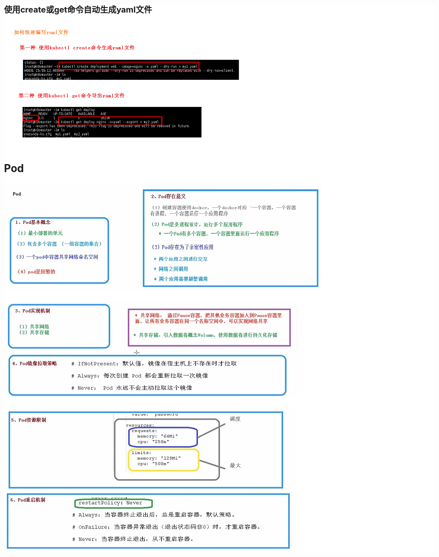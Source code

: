 ### 使用create或get命令自动生成yaml文件

![image-20211019104023202](k8s补充（结合教材）.assets/image-20211019104023202.png)

## Pod

![image-20211101152140158](k8s补充（结合教材）.assets/image-20211101152140158.png)

![image-20211101160921723](k8s补充（结合教材）.assets/image-20211101160921723.png)

![image-20211101161049946](k8s补充（结合教材）.assets/image-20211101161049946.png)
